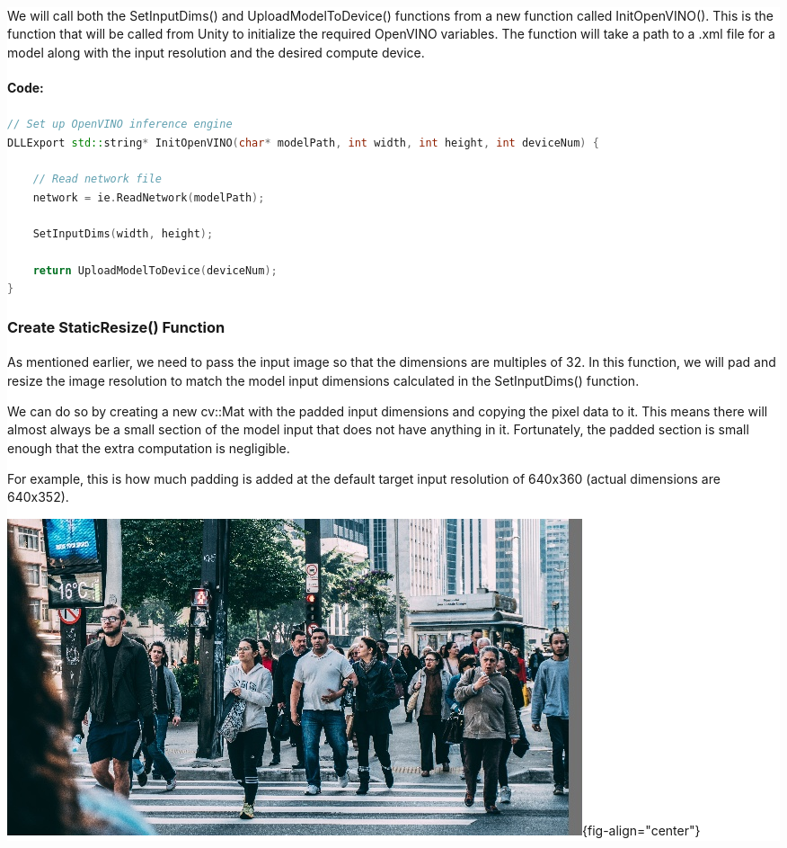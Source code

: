 We will call both the SetInputDims() and UploadModelToDevice() functions from a new function called InitOpenVINO(). This is the function that will be called from Unity to initialize the required OpenVINO variables. The function will take a path to a .xml file for a model along with the input resolution and the desired compute device.

#### Code:

```c++
// Set up OpenVINO inference engine
DLLExport std::string* InitOpenVINO(char* modelPath, int width, int height, int deviceNum) {

	// Read network file
	network = ie.ReadNetwork(modelPath);

	SetInputDims(width, height);

	return UploadModelToDevice(deviceNum);
}

```

 

### Create StaticResize() Function

As mentioned earlier, we need to pass the input image so that the dimensions are multiples of 32. In this function, we will pad and resize the image resolution to match the model input dimensions calculated in the SetInputDims() function.

We can do so by creating a new cv::Mat with the padded input dimensions and copying the pixel data to it. This means there will almost always be a small section of the model input that does not have anything in it. Fortunately, the padded section is small enough that the extra computation is negligible.

For example, this is how much padding is added at the default target input resolution of 640x360 (actual dimensions are 640x352).

![](./images/padded_img.jpg){fig-align="center"}
